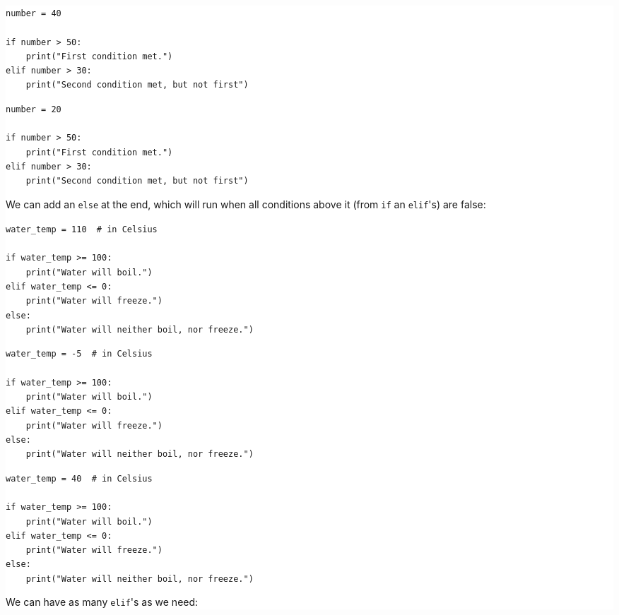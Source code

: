 ```{code-cell} ipython3
number = 40

if number > 50:
    print("First condition met.")
elif number > 30:
    print("Second condition met, but not first")
```

```{code-cell} ipython3
number = 20

if number > 50:
    print("First condition met.")
elif number > 30:
    print("Second condition met, but not first")
```

We can add an `else` at the end, which will run when all conditions above it (from `if` an `elif`'s) are false:

```{code-cell} ipython3
water_temp = 110  # in Celsius

if water_temp >= 100:
    print("Water will boil.")
elif water_temp <= 0:
    print("Water will freeze.")
else:
    print("Water will neither boil, nor freeze.")
```

```{code-cell} ipython3
water_temp = -5  # in Celsius

if water_temp >= 100:
    print("Water will boil.")
elif water_temp <= 0:
    print("Water will freeze.")
else:
    print("Water will neither boil, nor freeze.")
```

```{code-cell} ipython3
water_temp = 40  # in Celsius

if water_temp >= 100:
    print("Water will boil.")
elif water_temp <= 0:
    print("Water will freeze.")
else:
    print("Water will neither boil, nor freeze.")
```

We can have as many `elif`'s as we need:
